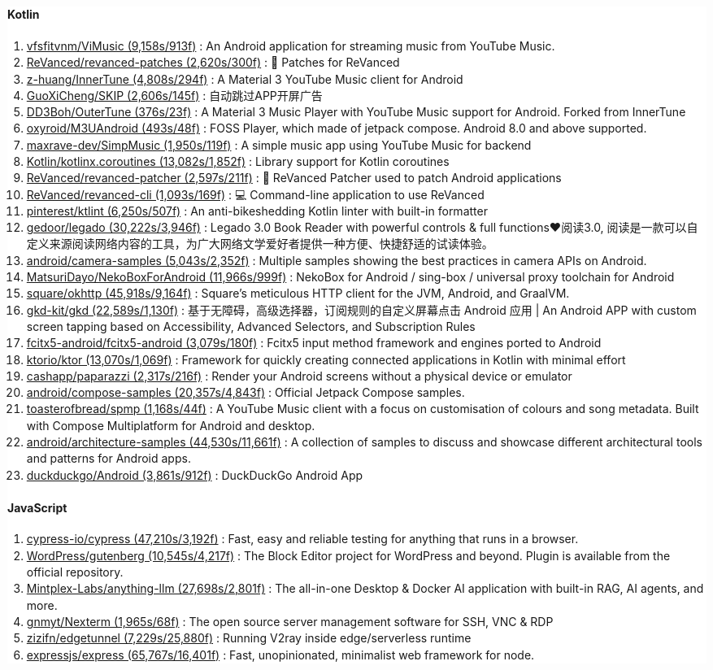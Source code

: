 #### Kotlin
1. [vfsfitvnm/ViMusic (9,158s/913f)](https://github.com/vfsfitvnm/ViMusic) : An Android application for streaming music from YouTube Music.
2. [ReVanced/revanced-patches (2,620s/300f)](https://github.com/ReVanced/revanced-patches) : 🧩 Patches for ReVanced
3. [z-huang/InnerTune (4,808s/294f)](https://github.com/z-huang/InnerTune) : A Material 3 YouTube Music client for Android
4. [GuoXiCheng/SKIP (2,606s/145f)](https://github.com/GuoXiCheng/SKIP) : 自动跳过APP开屏广告
5. [DD3Boh/OuterTune (376s/23f)](https://github.com/DD3Boh/OuterTune) : A Material 3 Music Player with YouTube Music support for Android. Forked from InnerTune
6. [oxyroid/M3UAndroid (493s/48f)](https://github.com/oxyroid/M3UAndroid) : FOSS Player, which made of jetpack compose. Android 8.0 and above supported.
7. [maxrave-dev/SimpMusic (1,950s/119f)](https://github.com/maxrave-dev/SimpMusic) : A simple music app using YouTube Music for backend
8. [Kotlin/kotlinx.coroutines (13,082s/1,852f)](https://github.com/Kotlin/kotlinx.coroutines) : Library support for Kotlin coroutines
9. [ReVanced/revanced-patcher (2,597s/211f)](https://github.com/ReVanced/revanced-patcher) : 💉 ReVanced Patcher used to patch Android applications
10. [ReVanced/revanced-cli (1,093s/169f)](https://github.com/ReVanced/revanced-cli) : 💻 Command-line application to use ReVanced
11. [pinterest/ktlint (6,250s/507f)](https://github.com/pinterest/ktlint) : An anti-bikeshedding Kotlin linter with built-in formatter
12. [gedoor/legado (30,222s/3,946f)](https://github.com/gedoor/legado) : Legado 3.0 Book Reader with powerful controls & full functions❤️阅读3.0, 阅读是一款可以自定义来源阅读网络内容的工具，为广大网络文学爱好者提供一种方便、快捷舒适的试读体验。
13. [android/camera-samples (5,043s/2,352f)](https://github.com/android/camera-samples) : Multiple samples showing the best practices in camera APIs on Android.
14. [MatsuriDayo/NekoBoxForAndroid (11,966s/999f)](https://github.com/MatsuriDayo/NekoBoxForAndroid) : NekoBox for Android / sing-box / universal proxy toolchain for Android
15. [square/okhttp (45,918s/9,164f)](https://github.com/square/okhttp) : Square’s meticulous HTTP client for the JVM, Android, and GraalVM.
16. [gkd-kit/gkd (22,589s/1,130f)](https://github.com/gkd-kit/gkd) : 基于无障碍，高级选择器，订阅规则的自定义屏幕点击 Android 应用 | An Android APP with custom screen tapping based on Accessibility, Advanced Selectors, and Subscription Rules
17. [fcitx5-android/fcitx5-android (3,079s/180f)](https://github.com/fcitx5-android/fcitx5-android) : Fcitx5 input method framework and engines ported to Android
18. [ktorio/ktor (13,070s/1,069f)](https://github.com/ktorio/ktor) : Framework for quickly creating connected applications in Kotlin with minimal effort
19. [cashapp/paparazzi (2,317s/216f)](https://github.com/cashapp/paparazzi) : Render your Android screens without a physical device or emulator
20. [android/compose-samples (20,357s/4,843f)](https://github.com/android/compose-samples) : Official Jetpack Compose samples.
21. [toasterofbread/spmp (1,168s/44f)](https://github.com/toasterofbread/spmp) : A YouTube Music client with a focus on customisation of colours and song metadata. Built with Compose Multiplatform for Android and desktop.
22. [android/architecture-samples (44,530s/11,661f)](https://github.com/android/architecture-samples) : A collection of samples to discuss and showcase different architectural tools and patterns for Android apps.
23. [duckduckgo/Android (3,861s/912f)](https://github.com/duckduckgo/Android) : DuckDuckGo Android App

#### JavaScript
1. [cypress-io/cypress (47,210s/3,192f)](https://github.com/cypress-io/cypress) : Fast, easy and reliable testing for anything that runs in a browser.
2. [WordPress/gutenberg (10,545s/4,217f)](https://github.com/WordPress/gutenberg) : The Block Editor project for WordPress and beyond. Plugin is available from the official repository.
3. [Mintplex-Labs/anything-llm (27,698s/2,801f)](https://github.com/Mintplex-Labs/anything-llm) : The all-in-one Desktop & Docker AI application with built-in RAG, AI agents, and more.
4. [gnmyt/Nexterm (1,965s/68f)](https://github.com/gnmyt/Nexterm) : The open source server management software for SSH, VNC & RDP
5. [zizifn/edgetunnel (7,229s/25,880f)](https://github.com/zizifn/edgetunnel) : Running V2ray inside edge/serverless runtime
6. [expressjs/express (65,767s/16,401f)](https://github.com/expressjs/express) : Fast, unopinionated, minimalist web framework for node.